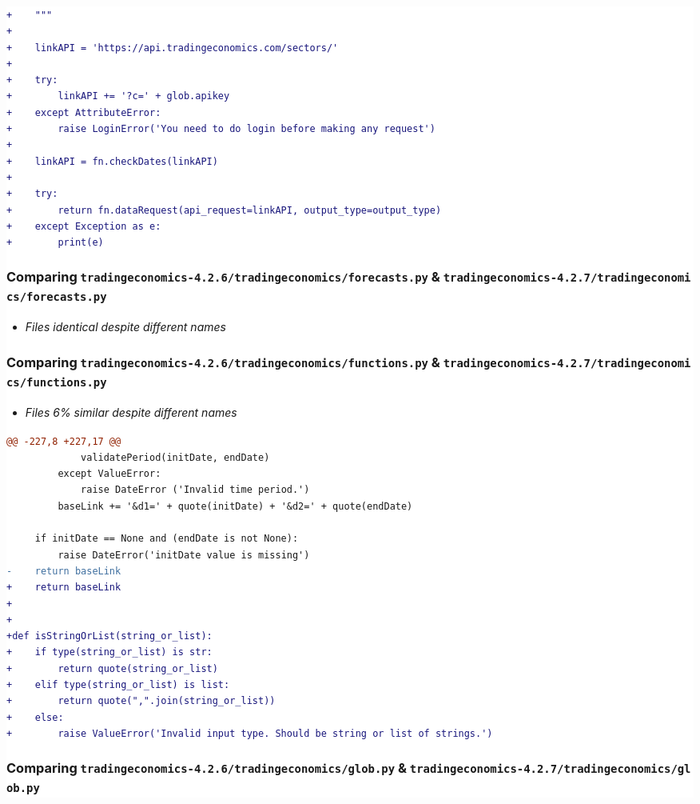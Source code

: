 ```diff
+    """
+
+    linkAPI = 'https://api.tradingeconomics.com/sectors/'
+
+    try:
+        linkAPI += '?c=' + glob.apikey
+    except AttributeError:
+        raise LoginError('You need to do login before making any request')
+        
+    linkAPI = fn.checkDates(linkAPI)
+    
+    try:
+        return fn.dataRequest(api_request=linkAPI, output_type=output_type)
+    except Exception as e:
+        print(e)
```

### Comparing `tradingeconomics-4.2.6/tradingeconomics/forecasts.py` & `tradingeconomics-4.2.7/tradingeconomics/forecasts.py`

 * *Files identical despite different names*

### Comparing `tradingeconomics-4.2.6/tradingeconomics/functions.py` & `tradingeconomics-4.2.7/tradingeconomics/functions.py`

 * *Files 6% similar despite different names*

```diff
@@ -227,8 +227,17 @@
             validatePeriod(initDate, endDate)
         except ValueError:
             raise DateError ('Invalid time period.')
         baseLink += '&d1=' + quote(initDate) + '&d2=' + quote(endDate)
 
     if initDate == None and (endDate is not None):
         raise DateError('initDate value is missing')
-    return baseLink
+    return baseLink
+
+
+def isStringOrList(string_or_list):
+    if type(string_or_list) is str:
+        return quote(string_or_list)
+    elif type(string_or_list) is list:
+        return quote(",".join(string_or_list))
+    else:
+        raise ValueError('Invalid input type. Should be string or list of strings.')
```

### Comparing `tradingeconomics-4.2.6/tradingeconomics/glob.py` & `tradingeconomics-4.2.7/tradingeconomics/glob.py`
